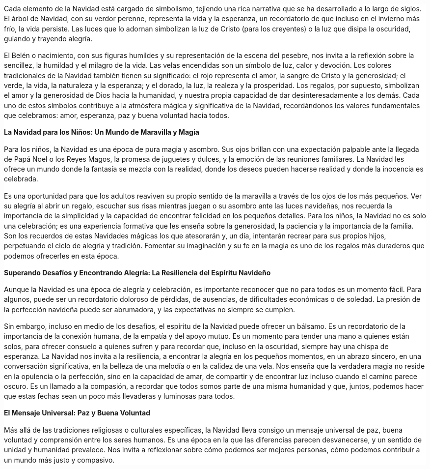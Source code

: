 Cada elemento de la Navidad está cargado de simbolismo, tejiendo una rica narrativa que se ha desarrollado a lo largo de siglos. El árbol de Navidad, con su verdor perenne, representa la vida y la esperanza, un recordatorio de que incluso en el invierno más frío, la vida persiste. Las luces que lo adornan simbolizan la luz de Cristo (para los creyentes) o la luz que disipa la oscuridad, guiando y trayendo alegría.

El Belén o nacimiento, con sus figuras humildes y su representación de la escena del pesebre, nos invita a la reflexión sobre la sencillez, la humildad y el milagro de la vida. Las velas encendidas son un símbolo de luz, calor y devoción. Los colores tradicionales de la Navidad también tienen su significado: el rojo representa el amor, la sangre de Cristo y la generosidad; el verde, la vida, la naturaleza y la esperanza; y el dorado, la luz, la realeza y la prosperidad. Los regalos, por supuesto, simbolizan el amor y la generosidad de Dios hacia la humanidad, y nuestra propia capacidad de dar desinteresadamente a los demás. Cada uno de estos símbolos contribuye a la atmósfera mágica y significativa de la Navidad, recordándonos los valores fundamentales que celebramos: amor, esperanza, paz y buena voluntad hacia todos.

**La Navidad para los Niños: Un Mundo de Maravilla y Magia**

Para los niños, la Navidad es una época de pura magia y asombro. Sus ojos brillan con una expectación palpable ante la llegada de Papá Noel o los Reyes Magos, la promesa de juguetes y dulces, y la emoción de las reuniones familiares. La Navidad les ofrece un mundo donde la fantasía se mezcla con la realidad, donde los deseos pueden hacerse realidad y donde la inocencia es celebrada.

Es una oportunidad para que los adultos reaviven su propio sentido de la maravilla a través de los ojos de los más pequeños. Ver su alegría al abrir un regalo, escuchar sus risas mientras juegan o su asombro ante las luces navideñas, nos recuerda la importancia de la simplicidad y la capacidad de encontrar felicidad en los pequeños detalles. Para los niños, la Navidad no es solo una celebración; es una experiencia formativa que les enseña sobre la generosidad, la paciencia y la importancia de la familia. Son los recuerdos de estas Navidades mágicas los que atesorarán y, un día, intentarán recrear para sus propios hijos, perpetuando el ciclo de alegría y tradición. Fomentar su imaginación y su fe en la magia es uno de los regalos más duraderos que podemos ofrecerles en esta época.

**Superando Desafíos y Encontrando Alegría: La Resiliencia del Espíritu Navideño**

Aunque la Navidad es una época de alegría y celebración, es importante reconocer que no para todos es un momento fácil. Para algunos, puede ser un recordatorio doloroso de pérdidas, de ausencias, de dificultades económicas o de soledad. La presión de la perfección navideña puede ser abrumadora, y las expectativas no siempre se cumplen.

Sin embargo, incluso en medio de los desafíos, el espíritu de la Navidad puede ofrecer un bálsamo. Es un recordatorio de la importancia de la conexión humana, de la empatía y del apoyo mutuo. Es un momento para tender una mano a quienes están solos, para ofrecer consuelo a quienes sufren y para recordar que, incluso en la oscuridad, siempre hay una chispa de esperanza. La Navidad nos invita a la resiliencia, a encontrar la alegría en los pequeños momentos, en un abrazo sincero, en una conversación significativa, en la belleza de una melodía o en la calidez de una vela. Nos enseña que la verdadera magia no reside en la opulencia o la perfección, sino en la capacidad de amar, de compartir y de encontrar luz incluso cuando el camino parece oscuro. Es un llamado a la compasión, a recordar que todos somos parte de una misma humanidad y que, juntos, podemos hacer que estas fechas sean un poco más llevaderas y luminosas para todos.

**El Mensaje Universal: Paz y Buena Voluntad**

Más allá de las tradiciones religiosas o culturales específicas, la Navidad lleva consigo un mensaje universal de paz, buena voluntad y comprensión entre los seres humanos. Es una época en la que las diferencias parecen desvanecerse, y un sentido de unidad y humanidad prevalece. Nos invita a reflexionar sobre cómo podemos ser mejores personas, cómo podemos contribuir a un mundo más justo y compasivo.
